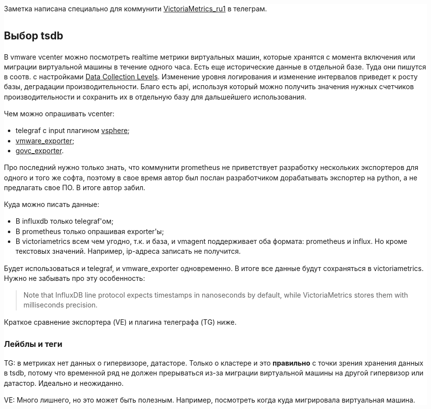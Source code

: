 Заметка написана специально для коммунити [VictoriaMetrics_ru1](https://t.me/VictoriaMetrics_ru1) в телеграм.

## Выбор tsdb

В vmware vcenter можно посмотреть realtime метрики виртуальных машин, которые хранятся с момента включения или миграции
виртуальной машины в течение одного часа. Есть еще исторические данные в отдельной базе. Туда они пишутся в соотв. с настройками
[Data Collection Levels](https://docs.vmware.com/en/VMware-vSphere/7.0/com.vmware.vsphere.vcenter.configuration.doc/GUID-25800DE4-68E5-41CC-82D9-8811E27924BC.html).
Изменение уровня логирования и изменение интервалов приведет к росту базы, деградации производительности. Благо есть api, используя который
можно получить значения нужных счетчиков производительности и сохранить их в отдельную базу для дальшейшего использования.

Чем можно опрашивать vcenter:

* telegraf с input плагином [vsphere](https://github.com/influxdata/telegraf/tree/master/plugins/inputs/vsphere);
* [vmware_exporter](https://github.com/pryorda/vmware_exporter);
* [govc_exporter](https://github.com/Intrinsec/govc_exporter).

Про последний нужно только знать, что коммунити prometheus не приветствует разработку нескольких экспортеров для одного
и того же софта, поэтому в свое время автор был послан разработчиком дорабатывать экспортер на python,
а не предлагать свое ПО. В итоге автор забил.

Куда можно писать данные:

* В influxdb только telegraf'ом;
* В prometheus только опрашивая exporter'ы;
* В victoriametrics всем чем угодно, т.к. и база, и vmagent поддерживает оба формата: prometheus и influx.
Но кроме текстовых значений. Например, ip-адреса записать не получится.

Будет использоваться и telegraf, и vmware_exporter одновременно. В итоге все данные будут сохраняться в victoriametrics.
Нужно не забывать про эту особенность:

> Note that InfluxDB line protocol expects timestamps in nanoseconds by default, while VictoriaMetrics stores them with milliseconds precision.

Краткое сравнение экспортера (VE) и плагина телеграфа (TG) ниже.

### Лейблы и теги

TG: в метриках нет данных о гипервизоре, датасторе. Только о кластере и это **правильно** с точки зрения хранения данных в tsdb,
потому что временной ряд не должен прерываться из-за миграции виртуальной машины на другой гипервизор или датастор. Идеально и неожиданно.

VE: Много лишнего, но это может быть полезным. Например, посмотреть когда куда мигрировала виртуальная машина.
